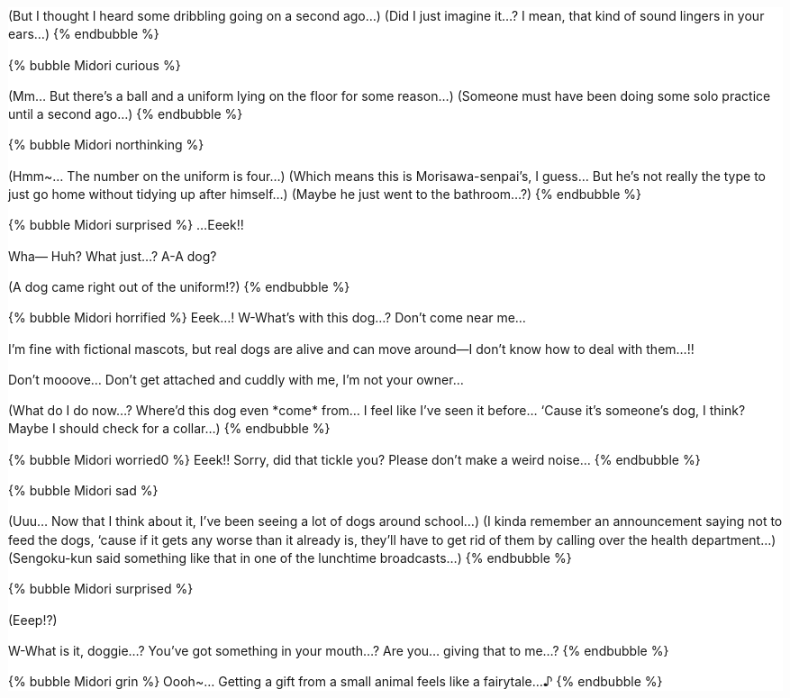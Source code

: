 <th>(But I thought I heard some dribbling going on a second ago…)</th>

<th>(Did I just imagine it…? I mean, that kind of sound lingers in your ears…)</th>
{% endbubble %}

{% bubble Midori curious %}
<th>(Mm… But there’s a ball and a uniform lying on the floor for some reason…)</th>

<th>(Someone must have been doing some solo practice until a second ago…)</th>
{% endbubble %}

{% bubble Midori northinking %}
<th>(Hmm~… The number on the uniform is four…)</th>

<th>(Which means this is Morisawa-senpai’s, I guess… But he’s not really the type to just go home without tidying up after himself…)</th>

<th>(Maybe he just went to the bathroom…?)</th>
{% endbubble %}

{% bubble Midori surprised %}
…Eeek!!

Wha— Huh? What just…? A-A dog?

<th>(A dog came right out of the uniform!?)</th>
{% endbubble %}

{% bubble Midori horrified %}
Eeek…! W-What’s with this dog…? Don’t come near me…

I’m fine with fictional mascots, but real dogs are alive and can move around—I don’t know how to deal with them…!!

Don’t mooove… Don’t get attached and cuddly with me, I’m not your owner…

<th>(What do I do now…? Where’d this dog even *come* from… I feel like I’ve seen it before… ‘Cause it’s someone’s dog, I think? Maybe I should check for a collar…)</th>
{% endbubble %}

{% bubble Midori worried0 %}
Eeek!! Sorry, did that tickle you? Please don’t make a weird noise…
{% endbubble %}

{% bubble Midori sad %}
<th>(Uuu… Now that I think about it, I’ve been seeing a lot of dogs around school…)</th>

<th>(I kinda remember an announcement saying not to feed the dogs, ‘cause if it gets any worse than it already is, they’ll have to get rid of them by calling over the health department…)</th>

<th>(Sengoku-kun said something like that in one of the lunchtime broadcasts…)</th>
{% endbubble %}

{% bubble Midori surprised %}
<th>(Eeep!?)</th>

W-What is it, doggie…? You’ve got something in your mouth…? Are you… giving that to me…?
{% endbubble %}

{% bubble Midori grin %}
Oooh~… Getting a gift from a small animal feels like a fairytale…♪
{% endbubble %}
